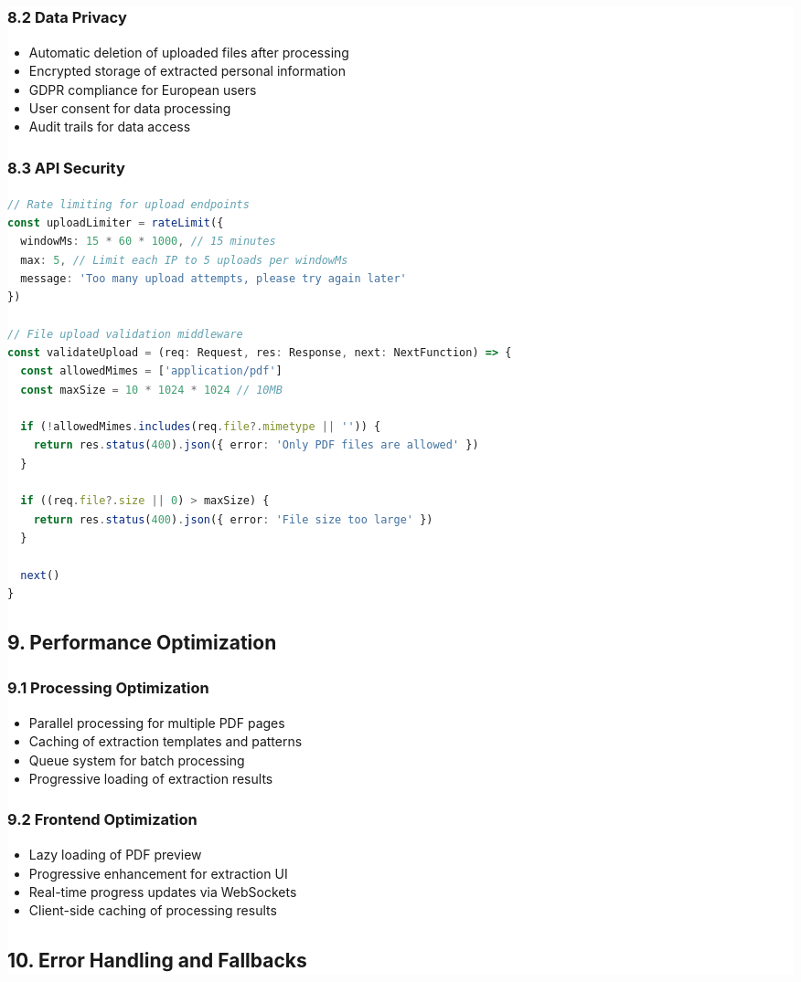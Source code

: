 ### 8.2 Data Privacy
- Automatic deletion of uploaded files after processing
- Encrypted storage of extracted personal information
- GDPR compliance for European users
- User consent for data processing
- Audit trails for data access

### 8.3 API Security
```typescript
// Rate limiting for upload endpoints
const uploadLimiter = rateLimit({
  windowMs: 15 * 60 * 1000, // 15 minutes
  max: 5, // Limit each IP to 5 uploads per windowMs
  message: 'Too many upload attempts, please try again later'
})

// File upload validation middleware
const validateUpload = (req: Request, res: Response, next: NextFunction) => {
  const allowedMimes = ['application/pdf']
  const maxSize = 10 * 1024 * 1024 // 10MB
  
  if (!allowedMimes.includes(req.file?.mimetype || '')) {
    return res.status(400).json({ error: 'Only PDF files are allowed' })
  }
  
  if ((req.file?.size || 0) > maxSize) {
    return res.status(400).json({ error: 'File size too large' })
  }
  
  next()
}
```

## 9. Performance Optimization

### 9.1 Processing Optimization
- Parallel processing for multiple PDF pages
- Caching of extraction templates and patterns
- Queue system for batch processing
- Progressive loading of extraction results

### 9.2 Frontend Optimization
- Lazy loading of PDF preview
- Progressive enhancement for extraction UI
- Real-time progress updates via WebSockets
- Client-side caching of processing results

## 10. Error Handling and Fallbacks
